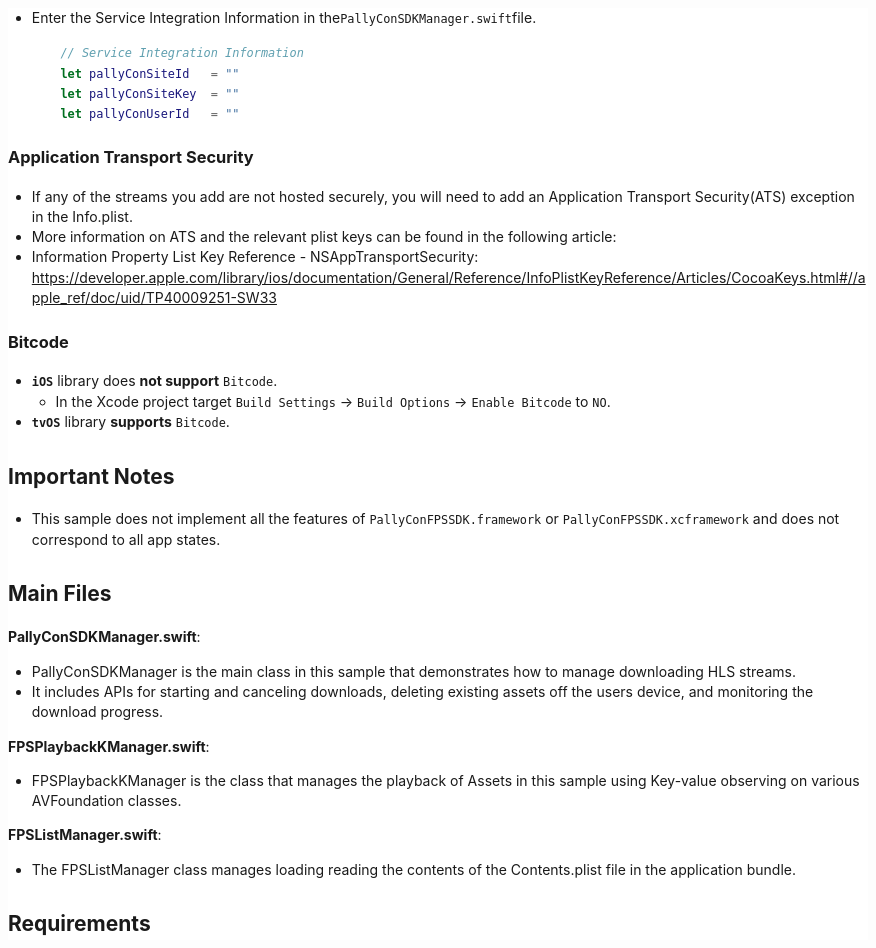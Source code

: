 - Enter the Service Integration Information in the`PallyConSDKManager.swift`file.

	~~~swift
		// Service Integration Information
		let pallyConSiteId   = ""
		let pallyConSiteKey  = ""
		let pallyConUserId   = ""
	~~~



### Application Transport Security

- If any of the streams you add are not hosted securely, you will need to add an Application Transport Security(ATS) exception in the Info.plist. 
- More information on ATS and the relevant plist keys can be found in the following article:
- Information Property List Key Reference - NSAppTransportSecurity: <https://developer.apple.com/library/ios/documentation/General/Reference/InfoPlistKeyReference/Articles/CocoaKeys.html#//apple_ref/doc/uid/TP40009251-SW33>



### Bitcode

-  **`iOS`** library does **not support** `Bitcode`.
   - In the Xcode project target `Build Settings` -> `Build Options` -> `Enable Bitcode` to `NO`.
-  **`tvOS`** library **supports** `Bitcode`.



## Important Notes

- This sample does not implement all the features of `PallyConFPSSDK.framework` or `PallyConFPSSDK.xcframework` and does not correspond to all app states.



## Main Files

__PallyConSDKManager.swift__: 

- PallyConSDKManager is the main class in this sample that demonstrates how to manage downloading HLS streams.  
- It includes APIs for starting and canceling downloads, deleting existing assets off the users device, and monitoring the download progress.

__FPSPlaybackKManager.swift__: 

- FPSPlaybackKManager is the class that manages the playback of Assets in this sample using Key-value observing on various AVFoundation classes.

__FPSListManager.swift__: 

- The FPSListManager class manages loading reading the contents of the Contents.plist file in the application bundle.



## Requirements

